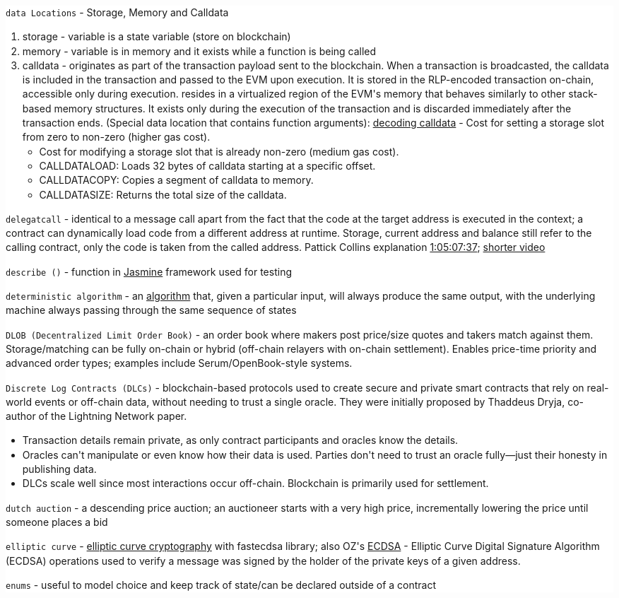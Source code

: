 `data Locations` - Storage, Memory and Calldata
  1. storage - variable is a state variable (store on blockchain)
  2. memory - variable is in memory and it exists while a function is being called
  3. calldata - originates as part of the transaction payload sent to the blockchain. When a transaction is broadcasted, the calldata is included in the transaction and passed to the EVM upon execution. It is stored in the RLP-encoded transaction on-chain, accessible only during execution. resides in a virtualized region of the EVM's memory that behaves similarly to other stack-based memory structures. It exists only during the execution of the transaction and is discarded immediately after the transaction ends. (Special data location that contains function arguments): [decoding calldata](https://youtu.be/sas02qSFZ74?t=38028)
  	- Cost for setting a storage slot from zero to non-zero (higher gas cost).  
     	- Cost for modifying a storage slot that is already non-zero (medium gas cost).
     	- CALLDATALOAD: Loads 32 bytes of calldata starting at a specific offset.
     	- CALLDATACOPY: Copies a segment of calldata to memory.
     	- CALLDATASIZE: Returns the total size of the calldata.

`delegatcall` - identical to a message call apart from the fact that the code at the target address is executed in the context; a contract can dynamically load code from a different address at runtime. Storage, current address and balance still refer to the calling contract, only the code is taken from the called address. Pattick Collins explanation [1:05:07:37](https://youtu.be/gyMwXuJrbJQ?list=PLQj6KMbjsRt7ft3xEtU8WhkK5-TsxDplY&t=104857); [shorter video](https://www.youtube.com/watch?v=uawCDnxFJ-0)      

`describe ()` - function in [Jasmine](https://stackoverflow.com/questions/12209582/the-describe-keyword-in-javascript) framework used for testing   

`deterministic algorithm` - an [algorithm](https://en.wikipedia.org/wiki/Deterministic_algorithm) that, given a particular input, will always produce the same output, with the underlying machine always passing through the same sequence of states  

`DLOB (Decentralized Limit Order Book)` - an order book where makers post price/size quotes and takers match against them. Storage/matching can be fully on-chain or hybrid (off-chain relayers with on-chain settlement). Enables price-time priority and advanced order types; examples include Serum/OpenBook-style systems.

`Discrete Log Contracts (DLCs)` - blockchain-based protocols used to create secure and private smart contracts that rely on real-world events or off-chain data, without needing to trust a single oracle. They were initially proposed by Thaddeus Dryja, co-author of the Lightning Network paper.    
 - Transaction details remain private, as only contract participants and oracles know the details.
 - Oracles can't manipulate or even know how their data is used. Parties don't need to trust an oracle fully—just their honesty in publishing data.
 - DLCs scale well since most interactions occur off-chain. Blockchain is primarily used for settlement.
 
`dutch auction` - a descending price auction; an auctioneer starts with a very high price, incrementally lowering the price until someone places a bid   

`elliptic curve` - [elliptic curve cryptography](https://medium.com/coinmonks/learn-how-to-code-elliptic-curve-cryptography-a952dfdc20ab) with fastecdsa library; also OZ's [ECDSA](https://github.com/OpenZeppelin/openzeppelin-contracts/blob/master/contracts/utils/cryptography/ECDSA.sol) - Elliptic Curve Digital Signature Algorithm (ECDSA) operations used to verify a message was signed by the holder of the private keys of a given address.   
  
`enums` - useful to model choice and keep track of state/can be declared outside of a contract   
